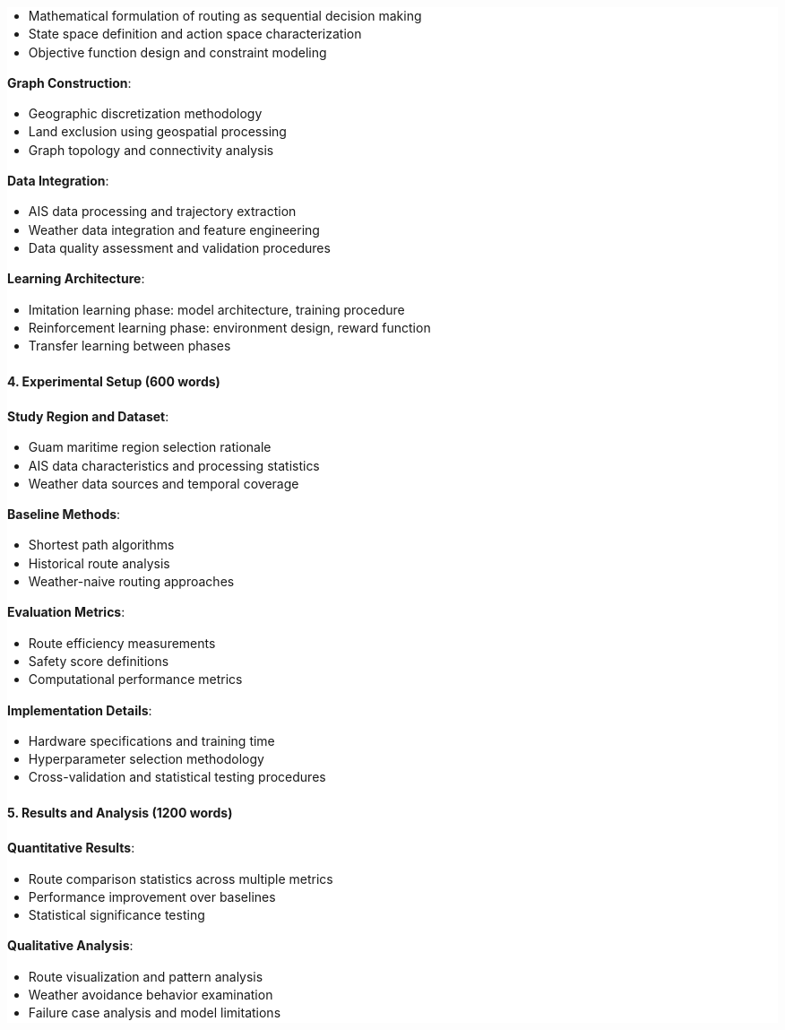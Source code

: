 - Mathematical formulation of routing as sequential decision making
- State space definition and action space characterization
- Objective function design and constraint modeling

**Graph Construction**:

- Geographic discretization methodology
- Land exclusion using geospatial processing
- Graph topology and connectivity analysis

**Data Integration**:

- AIS data processing and trajectory extraction
- Weather data integration and feature engineering
- Data quality assessment and validation procedures

**Learning Architecture**:

- Imitation learning phase: model architecture, training procedure
- Reinforcement learning phase: environment design, reward function
- Transfer learning between phases

#### 4. Experimental Setup (600 words)

**Study Region and Dataset**:

- Guam maritime region selection rationale
- AIS data characteristics and processing statistics
- Weather data sources and temporal coverage

**Baseline Methods**:

- Shortest path algorithms
- Historical route analysis
- Weather-naive routing approaches

**Evaluation Metrics**:

- Route efficiency measurements
- Safety score definitions
- Computational performance metrics

**Implementation Details**:

- Hardware specifications and training time
- Hyperparameter selection methodology
- Cross-validation and statistical testing procedures

#### 5. Results and Analysis (1200 words)

**Quantitative Results**:

- Route comparison statistics across multiple metrics
- Performance improvement over baselines
- Statistical significance testing

**Qualitative Analysis**:

- Route visualization and pattern analysis
- Weather avoidance behavior examination
- Failure case analysis and model limitations
